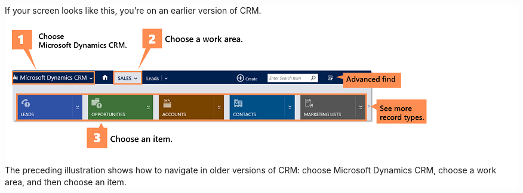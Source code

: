  If your screen looks like this, you’re on an earlier version of CRM.  
  
 ![Navigation for Dynamics 365 Customer Engagement (on-premises) (older version)](../basics/media/microsoftdynamicscrm-olderversion.png "Navigation for Dynamics 365 Customer Engagement (on-premises) (older version)")  
  
 The preceding illustration shows how to navigate in older versions of CRM: choose Microsoft Dynamics CRM, choose a work area, and then choose an item.
